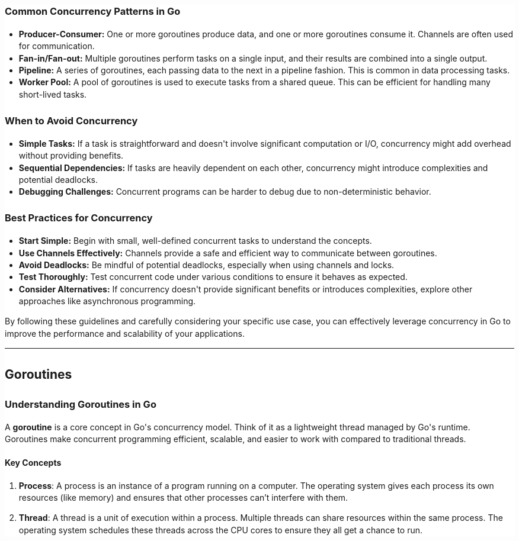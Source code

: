 ### Common Concurrency Patterns in Go

- **Producer-Consumer:** One or more goroutines produce data, and one or more goroutines consume it. Channels are often used for communication.
- **Fan-in/Fan-out:** Multiple goroutines perform tasks on a single input, and their results are combined into a single output.
- **Pipeline:** A series of goroutines, each passing data to the next in a pipeline fashion. This is common in data processing tasks.
- **Worker Pool:** A pool of goroutines is used to execute tasks from a shared queue. This can be efficient for handling many short-lived tasks.

### When to Avoid Concurrency

- **Simple Tasks:** If a task is straightforward and doesn't involve significant computation or I/O, concurrency might add overhead without providing benefits.
- **Sequential Dependencies:** If tasks are heavily dependent on each other, concurrency might introduce complexities and potential deadlocks.
- **Debugging Challenges:** Concurrent programs can be harder to debug due to non-deterministic behavior.

### Best Practices for Concurrency

- **Start Simple:** Begin with small, well-defined concurrent tasks to understand the concepts.
- **Use Channels Effectively:** Channels provide a safe and efficient way to communicate between goroutines.
- **Avoid Deadlocks:** Be mindful of potential deadlocks, especially when using channels and locks.
- **Test Thoroughly:** Test concurrent code under various conditions to ensure it behaves as expected.
- **Consider Alternatives:** If concurrency doesn't provide significant benefits or introduces complexities, explore other approaches like asynchronous programming.

By following these guidelines and carefully considering your specific use case, you can effectively leverage concurrency in Go to improve the performance and scalability of your applications.

---

## Goroutines

### Understanding Goroutines in Go

A **goroutine** is a core concept in Go's concurrency model. Think of it as a lightweight thread managed by Go's runtime. Goroutines make concurrent programming efficient, scalable, and easier to work with compared to traditional threads.

#### Key Concepts

1. **Process**: A process is an instance of a program running on a computer. The operating system gives each process its own resources (like memory) and ensures that other processes can’t interfere with them.

2. **Thread**: A thread is a unit of execution within a process. Multiple threads can share resources within the same process. The operating system schedules these threads across the CPU cores to ensure they all get a chance to run.
